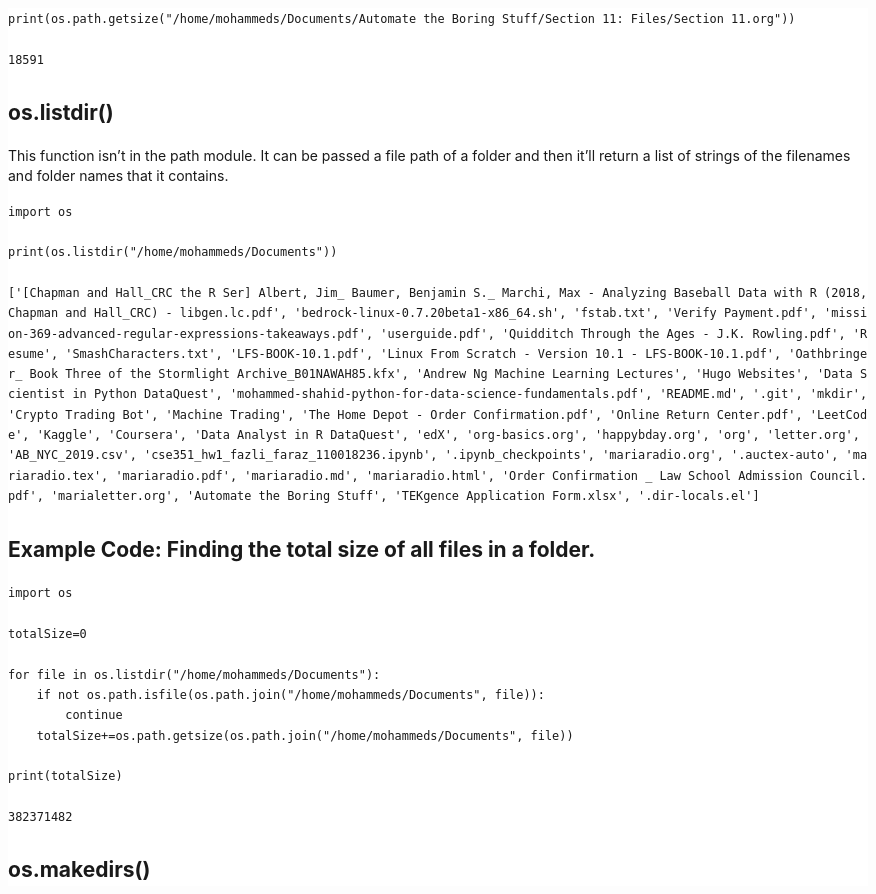     print(os.path.getsize("/home/mohammeds/Documents/Automate the Boring Stuff/Section 11: Files/Section 11.org"))

    18591


<a id="org4a9b7d4"></a>

## os.listdir()

This function isn&rsquo;t in the path module. It can be passed a file path of a folder and then it&rsquo;ll return a list of strings of the filenames and folder names that it contains.

    
    import os
    
    print(os.listdir("/home/mohammeds/Documents"))

    ['[Chapman and Hall_CRC the R Ser] Albert, Jim_ Baumer, Benjamin S._ Marchi, Max - Analyzing Baseball Data with R (2018, Chapman and Hall_CRC) - libgen.lc.pdf', 'bedrock-linux-0.7.20beta1-x86_64.sh', 'fstab.txt', 'Verify Payment.pdf', 'mission-369-advanced-regular-expressions-takeaways.pdf', 'userguide.pdf', 'Quidditch Through the Ages - J.K. Rowling.pdf', 'Resume', 'SmashCharacters.txt', 'LFS-BOOK-10.1.pdf', 'Linux From Scratch - Version 10.1 - LFS-BOOK-10.1.pdf', 'Oathbringer_ Book Three of the Stormlight Archive_B01NAWAH85.kfx', 'Andrew Ng Machine Learning Lectures', 'Hugo Websites', 'Data Scientist in Python DataQuest', 'mohammed-shahid-python-for-data-science-fundamentals.pdf', 'README.md', '.git', 'mkdir', 'Crypto Trading Bot', 'Machine Trading', 'The Home Depot - Order Confirmation.pdf', 'Online Return Center.pdf', 'LeetCode', 'Kaggle', 'Coursera', 'Data Analyst in R DataQuest', 'edX', 'org-basics.org', 'happybday.org', 'org', 'letter.org', 'AB_NYC_2019.csv', 'cse351_hw1_fazli_faraz_110018236.ipynb', '.ipynb_checkpoints', 'mariaradio.org', '.auctex-auto', 'mariaradio.tex', 'mariaradio.pdf', 'mariaradio.md', 'mariaradio.html', 'Order Confirmation _ Law School Admission Council.pdf', 'marialetter.org', 'Automate the Boring Stuff', 'TEKgence Application Form.xlsx', '.dir-locals.el']


<a id="org1629869"></a>

## Example Code: Finding the total size of all files in a folder.

    
    import os
    
    totalSize=0
    
    for file in os.listdir("/home/mohammeds/Documents"):
        if not os.path.isfile(os.path.join("/home/mohammeds/Documents", file)):
            continue
        totalSize+=os.path.getsize(os.path.join("/home/mohammeds/Documents", file))
    
    print(totalSize)

    382371482


<a id="org460e490"></a>

## os.makedirs()
